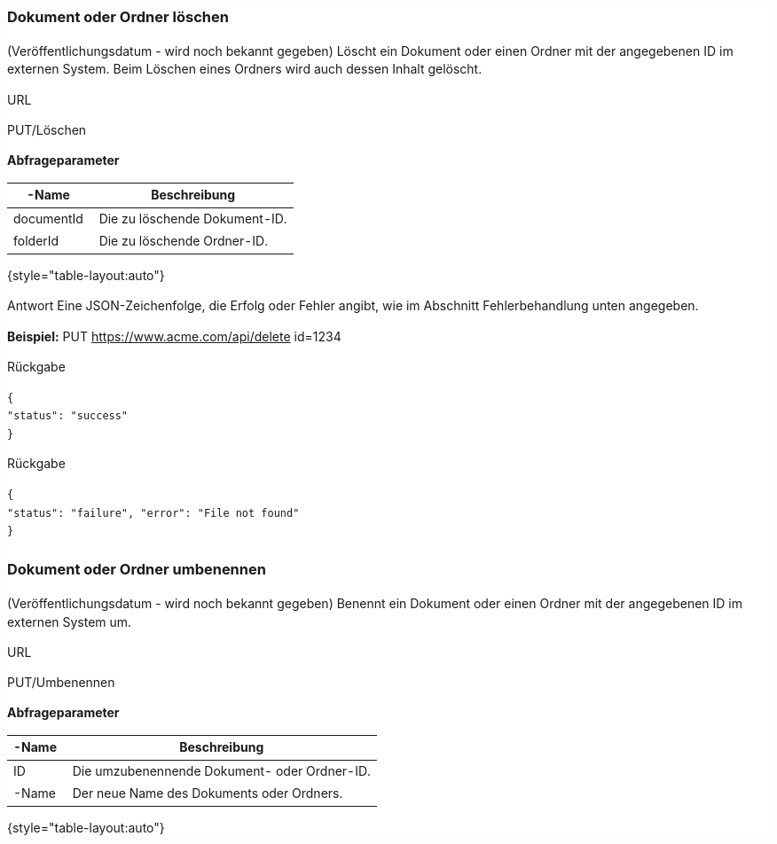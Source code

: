 ### Dokument oder Ordner löschen

(Veröffentlichungsdatum - wird noch bekannt gegeben) Löscht ein Dokument oder einen Ordner mit der angegebenen ID im externen System. Beim Löschen eines Ordners wird auch dessen Inhalt gelöscht.

URL

PUT/Löschen

**Abfrageparameter**

| -Name  | Beschreibung |
|---|---|
| documentId  | Die zu löschende Dokument-ID. |
| folderId  | Die zu löschende Ordner-ID. |

{style="table-layout:auto"}

Antwort Eine JSON-Zeichenfolge, die Erfolg oder Fehler angibt, wie im Abschnitt Fehlerbehandlung unten angegeben.

**Beispiel:** PUT https://www.acme.com/api/delete id=1234

Rückgabe

```
{
"status": "success" 
}
```

Rückgabe

```
{
"status": "failure", "error": "File not found"
}
```


### Dokument oder Ordner umbenennen

(Veröffentlichungsdatum - wird noch bekannt gegeben) Benennt ein Dokument oder einen Ordner mit der angegebenen ID im externen System um.

URL

PUT/Umbenennen

**Abfrageparameter**

| -Name  | Beschreibung |
|---|---|
| ID | Die umzubenennende Dokument- oder Ordner-ID. |
| -Name  | Der neue Name des Dokuments oder Ordners. |

{style="table-layout:auto"}
